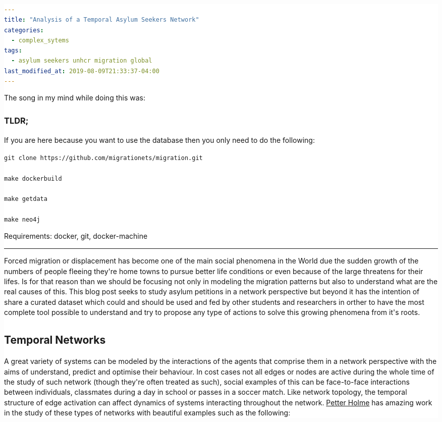 ```yaml
---
title: "Analysis of a Temporal Asylum Seekers Network"
categories:
  - complex_sytems
tags:
  - asylum seekers unhcr migration global
last_modified_at: 2019-08-09T21:33:37-04:00
---
```


<iframe style="width:110%;height:600px;border:none;overflow:hidden;" src="/assets/images/sims/migrationp5/index.html"></iframe>

The song in my mind while doing this was:
<iframe src="https://open.spotify.com/embed/track/7pBoi7yWCPzn3UjeMsGKg6" width="300" height="100" frameborder="0" allowtransparency="true" allow="encrypted-media"></iframe>

<h3>TLDR;</h3>
If you are here because you want to use the database then you only need to do the following:

```
git clone https://github.com/migrationets/migration.git

make dockerbuild

make getdata

make neo4j
```

Requirements: docker, git, docker-machine

---

Forced migration or displacement has become one of the main social phenomena in the World due the sudden growth of the numbers of people fleeing they're home towns to pursue better life conditions or even because of the large threatens for their lifes. Is for that reason than we should be focusing not only in modeling the migration patterns but also to understand what are the real causes of this.
This blog post seeks to study asylum petitions in a network perspective but beyond it has the intention of share a curated dataset which could and should be used and fed by other students and researchers in orther to have the most complete tool possible to understand and try to propose any type of actions to solve this growing phenomena from it's roots.

## Temporal Networks

A great variety of systems can be modeled by the interactions of the agents that comprise them in a network perspective with the aims of understand, predict and optimise their behaviour. In cost cases not all edges or nodes are active during the whole time of the study of such network (though they're often treated as such), social examples of this can be face-to-face interactions between individuals, classmates during a day in school or passes in a soccer match. Like network topology, the temporal structure of edge activation can affect dynamics of systems interacting throughout the network. [Petter Holme](https://petterhol.me/) has amazing work in the study of these types of networks with beautiful examples such as the following:
